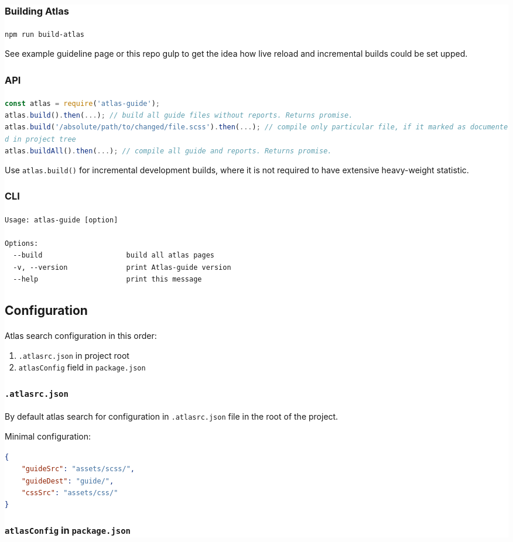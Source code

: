 ### Building Atlas

```
npm run build-atlas
```

See example guideline page or this repo gulp to get the idea how live reload and incremental builds could be set upped.

### API

```js
const atlas = require('atlas-guide');
atlas.build().then(...); // build all guide files without reports. Returns promise.
atlas.build('/absolute/path/to/changed/file.scss').then(...); // compile only particular file, if it marked as documented in project tree
atlas.buildAll().then(...); // compile all guide and reports. Returns promise.
```

Use `atlas.build()` for incremental development builds, where it is not required to have extensive heavy-weight statistic.

### CLI

```shell
Usage: atlas-guide [option]

Options:
  --build                    build all atlas pages
  -v, --version              print Atlas-guide version
  --help                     print this message
```

## Configuration

Atlas search configuration in this order:

1. `.atlasrc.json` in project root
2. `atlasConfig` field in `package.json`

### `.atlasrc.json`

By default atlas search for configuration in `.atlasrc.json` file in the root of the project.

Minimal configuration:

```json
{
    "guideSrc": "assets/scss/",
    "guideDest": "guide/",
    "cssSrc": "assets/css/"
}
```

### `atlasConfig` in `package.json`
